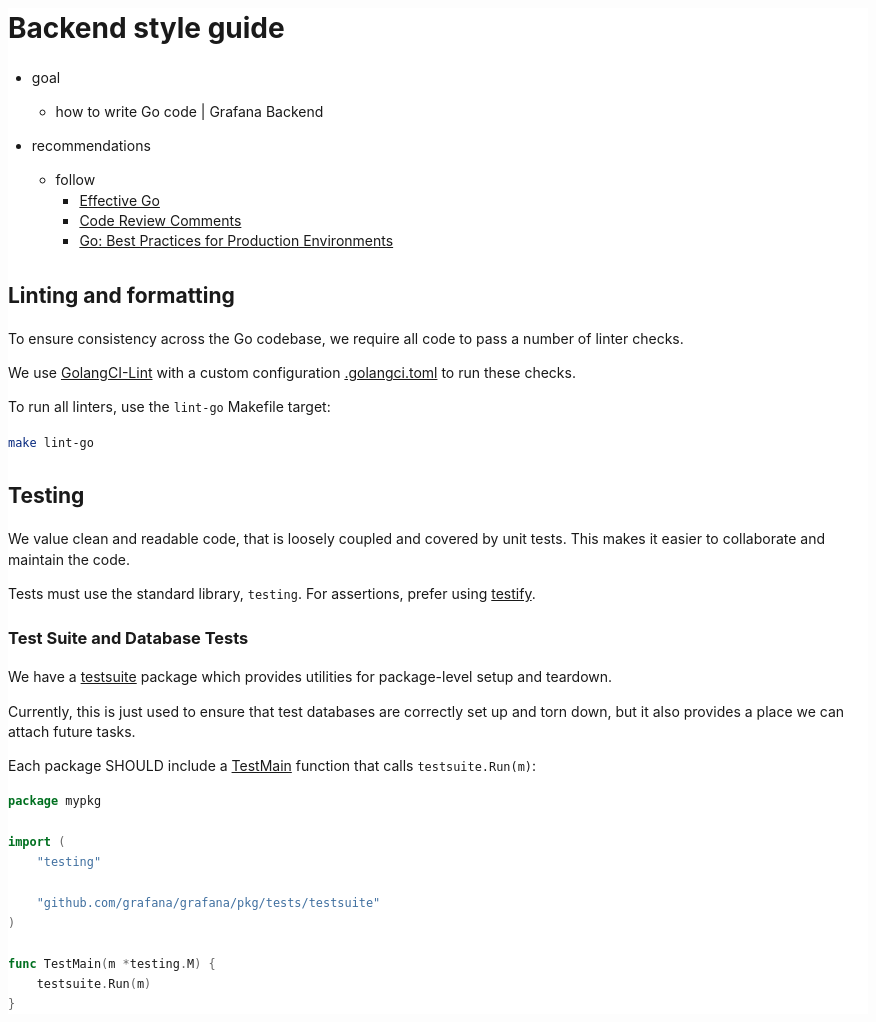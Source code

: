 # Backend style guide

* goal
  * how to write Go code | Grafana Backend

* recommendations
  * follow
    * [Effective Go](https://golang.org/doc/effective_go.html)
    * [Code Review Comments](https://github.com/golang/go/wiki/CodeReviewComments)
    * [Go: Best Practices for Production Environments](http://peter.bourgon.org/go-in-production/#formatting-and-style)

## Linting and formatting

To ensure consistency across the Go codebase, we require all code to
pass a number of linter checks.

We use [GolangCI-Lint](https://github.com/golangci/golangci-lint) with a
custom configuration [.golangci.toml](/.golangci.toml) to run these
checks.

To run all linters, use the `lint-go` Makefile target:

```bash
make lint-go
```

## Testing

We value clean and readable code, that is loosely coupled and covered by unit tests. This makes it easier to collaborate and maintain the code.

Tests must use the standard library, `testing`. For assertions, prefer using [testify](https://github.com/stretchr/testify).

### Test Suite and Database Tests

We have a [testsuite](https://github.com/grafana/grafana/tree/main/pkg/tests/testsuite) package which provides utilities for package-level setup and teardown.

Currently, this is just used to ensure that test databases are correctly set up and torn down, but it also provides a place we can attach future tasks.

Each package SHOULD include a [TestMain](https://pkg.go.dev/testing#hdr-Main) function that calls `testsuite.Run(m)`:

```go
package mypkg

import (
	"testing"

	"github.com/grafana/grafana/pkg/tests/testsuite"
)

func TestMain(m *testing.M) {
	testsuite.Run(m)
}
```
